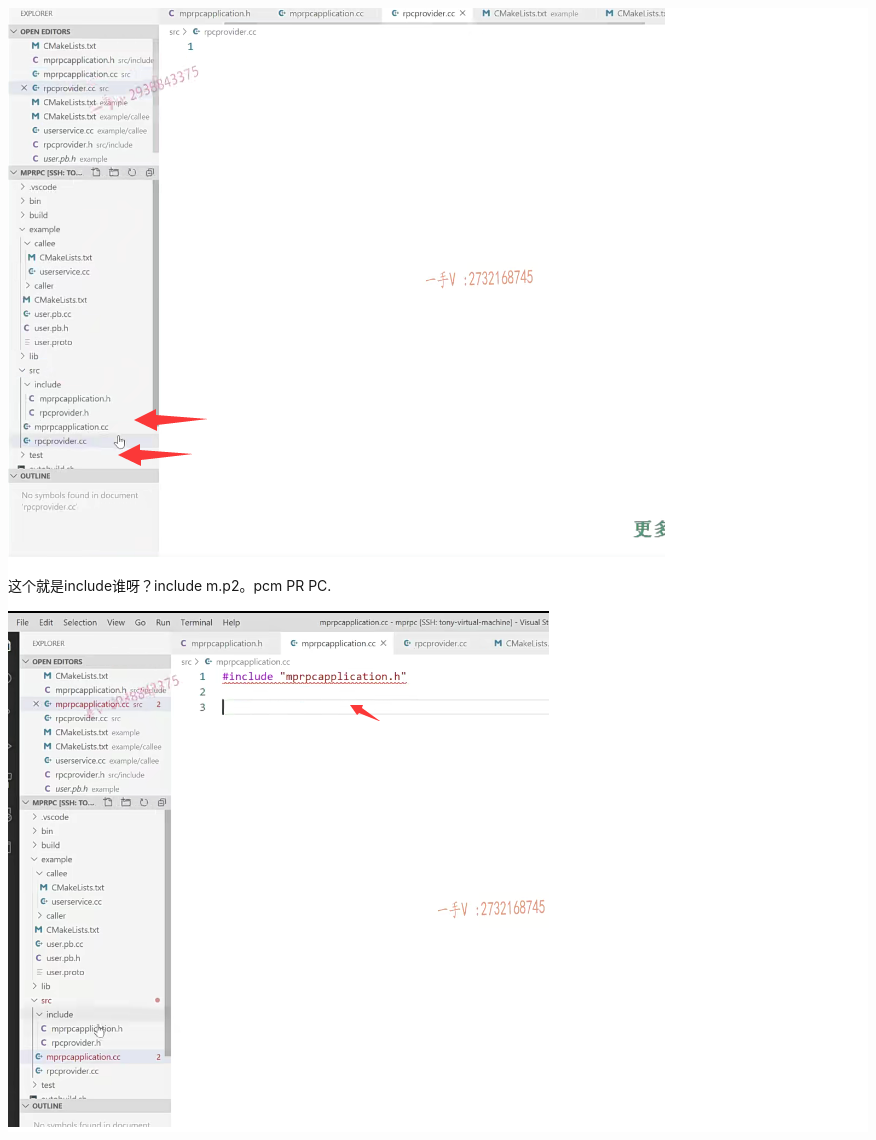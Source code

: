 ![image-20230504150826614](image/image-20230504150826614.png)

这个就是include谁呀？include m.p2。pcm PR PC.

![image-20230504150902340](image/image-20230504150902340.png)
